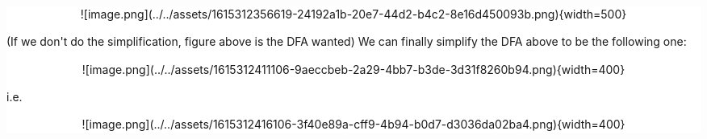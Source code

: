 <center>![image.png](../../assets/1615312356619-24192a1b-20e7-44d2-b4c2-8e16d450093b.png){width=500}</center>

(If we don't do the simplification, figure above is the DFA wanted)
We can finally simplify the DFA above to be the following one:

<center>![image.png](../../assets/1615312411106-9aeccbeb-2a29-4bb7-b3de-3d31f8260b94.png){width=400}</center>

i.e. 

<center>![image.png](../../assets/1615312416106-3f40e89a-cff9-4b94-b0d7-d3036da02ba4.png){width=400}</center>
